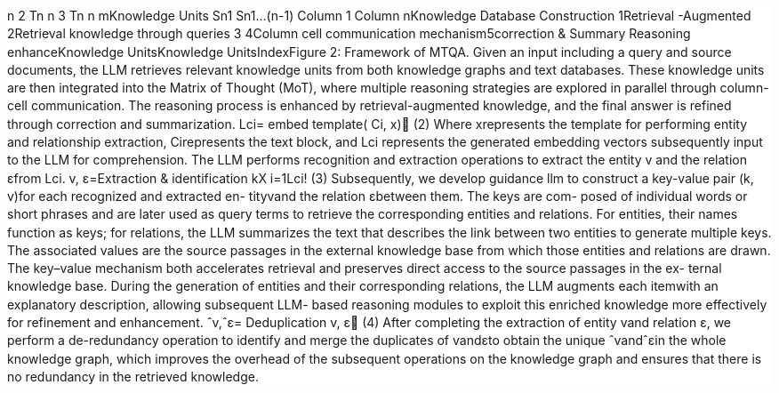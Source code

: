n
2
Tn
n
3
Tn
n
mKnowledge 
Units
Sn1
Sn1…(n-1)
Column 1 Column nKnowledge  Database Construction 1Retrieval -Augmented
2Retrieval  knowledge 
through queries
3
4Column   cell 
communication mechanism5correction & Summary Reasoning  enhanceKnowledge 
UnitsKnowledge 
UnitsIndexFigure 2: Framework of MTQA. Given an input including a query and source documents, the LLM retrieves relevant knowledge
units from both knowledge graphs and text databases. These knowledge units are then integrated into the Matrix of Thought
(MoT), where multiple reasoning strategies are explored in parallel through column-cell communication. The reasoning process
is enhanced by retrieval-augmented knowledge, and the final answer is refined through correction and summarization.
Lci= embed 
template( Ci, x)
(2)
Where xrepresents the template for performing entity and
relationship extraction, Cirepresents the text block, and Lci
represents the generated embedding vectors subsequently
input to the LLM for comprehension. The LLM performs
recognition and extraction operations to extract the entity v
and the relation εfrom Lci.
v, ε=Extraction & identification kX
i=1Lci!
(3)
Subsequently, we develop guidance llm to construct a
key-value pair (k, v)for each recognized and extracted en-
tityvand the relation εbetween them. The keys are com-
posed of individual words or short phrases and are later
used as query terms to retrieve the corresponding entities
and relations. For entities, their names function as keys; for
relations, the LLM summarizes the text that describes the
link between two entities to generate multiple keys. The
associated values are the source passages in the external
knowledge base from which those entities and relations are
drawn. The key–value mechanism both accelerates retrieval
and preserves direct access to the source passages in the ex-
ternal knowledge base. During the generation of entities and
their corresponding relations, the LLM augments each itemwith an explanatory description, allowing subsequent LLM-
based reasoning modules to exploit this enriched knowledge
more effectively for refinement and enhancement.
ˆv,ˆε= Deduplication 
v, ε
(4)
After completing the extraction of entity vand relation ε,
we perform a de-redundancy operation to identify and merge
the duplicates of vandεto obtain the unique ˆvandˆεin the
whole knowledge graph, which improves the overhead of the
subsequent operations on the knowledge graph and ensures
that there is no redundancy in the retrieved knowledge.